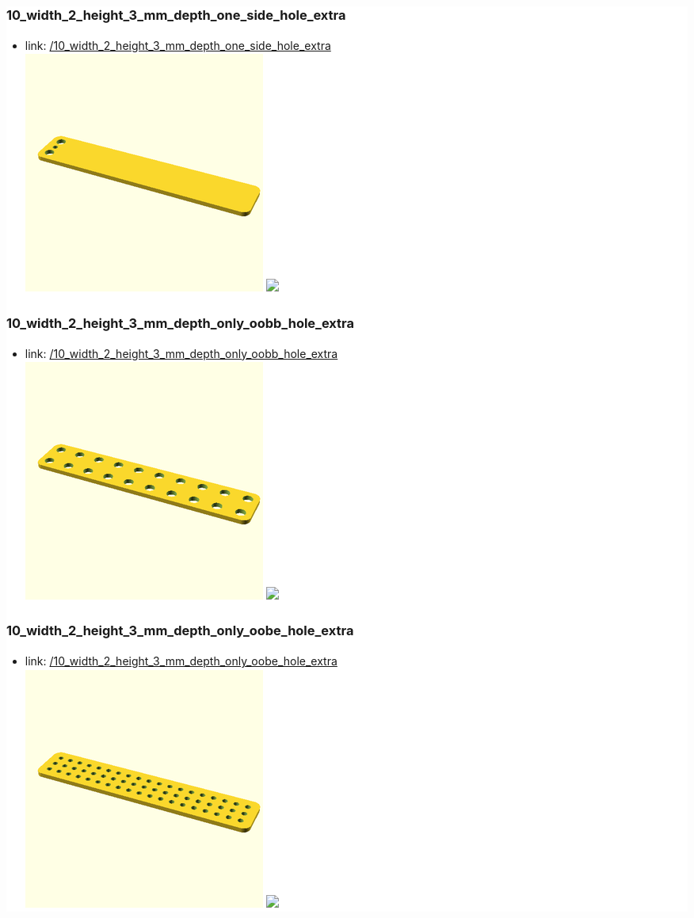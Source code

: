 
### 10_width_2_height_3_mm_depth_one_side_hole_extra
* link: [/10_width_2_height_3_mm_depth_one_side_hole_extra](10_width_2_height_3_mm_depth_one_side_hole_extra)  
![](10_width_2_height_3_mm_depth_one_side_hole_extra/3dpr_300.png)  ![](10_width_2_height_3_mm_depth_one_side_hole_extra/image_300.jpg)
 

### 10_width_2_height_3_mm_depth_only_oobb_hole_extra
* link: [/10_width_2_height_3_mm_depth_only_oobb_hole_extra](10_width_2_height_3_mm_depth_only_oobb_hole_extra)  
![](10_width_2_height_3_mm_depth_only_oobb_hole_extra/3dpr_300.png)  ![](10_width_2_height_3_mm_depth_only_oobb_hole_extra/image_300.jpg)
 

### 10_width_2_height_3_mm_depth_only_oobe_hole_extra
* link: [/10_width_2_height_3_mm_depth_only_oobe_hole_extra](10_width_2_height_3_mm_depth_only_oobe_hole_extra)  
![](10_width_2_height_3_mm_depth_only_oobe_hole_extra/3dpr_300.png)  ![](10_width_2_height_3_mm_depth_only_oobe_hole_extra/image_300.jpg)